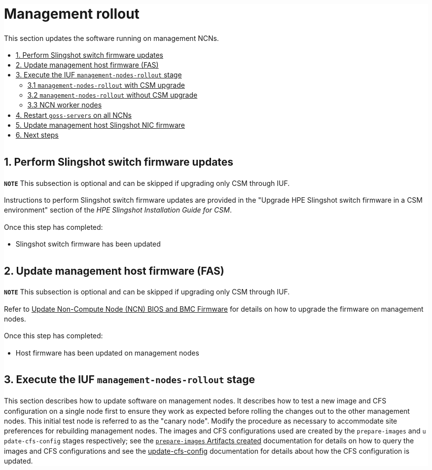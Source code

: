 # Management rollout

This section updates the software running on management NCNs.

- [1. Perform Slingshot switch firmware updates](#1-perform-slingshot-switch-firmware-updates)
- [2. Update management host firmware (FAS)](#2-update-management-host-firmware-fas)
- [3. Execute the IUF `management-nodes-rollout` stage](#3-execute-the-iuf-management-nodes-rollout-stage)
    - [3.1 `management-nodes-rollout` with CSM upgrade](#31-management-nodes-rollout-with-csm-upgrade)
    - [3.2 `management-nodes-rollout` without CSM upgrade](#32-management-nodes-rollout-without-csm-upgrade)
    - [3.3 NCN worker nodes](#33-ncn-worker-nodes)
- [4. Restart `goss-servers` on all NCNs](#4-restart-goss-servers-on-all-ncns)
- [5. Update management host Slingshot NIC firmware](#5-update-management-host-slingshot-nic-firmware)
- [6. Next steps](#6-next-steps)

## 1. Perform Slingshot switch firmware updates

**`NOTE`** This subsection is optional and can be skipped if upgrading only CSM through IUF.

Instructions to perform Slingshot switch firmware updates are provided in the "Upgrade HPE Slingshot switch firmware in a CSM environment" section of the _HPE Slingshot Installation Guide for CSM_.

Once this step has completed:

- Slingshot switch firmware has been updated

## 2. Update management host firmware (FAS)

**`NOTE`** This subsection is optional and can be skipped if upgrading only CSM through IUF.

Refer to [Update Non-Compute Node (NCN) BIOS and BMC Firmware](../../firmware/FAS_Use_Cases.md#update-non-compute-node-ncn-bios-and-bmc-firmware) for details on how to upgrade the firmware on management nodes.

Once this step has completed:

- Host firmware has been updated on management nodes

## 3. Execute the IUF `management-nodes-rollout` stage

This section describes how to update software on management nodes. It describes how to test a new image and CFS configuration on a single node first to ensure they work as expected before rolling the changes out to the other management
nodes. This initial test node is referred to as the "canary node". Modify the procedure as necessary to accommodate site preferences for rebuilding management nodes. The images and CFS configurations used are created by the
`prepare-images` and `update-cfs-config` stages respectively; see the [`prepare-images` Artifacts created](../stages/prepare_images.md#artifacts-created) documentation for details on how to query the images and CFS configurations and see the
[update-cfs-config](../stages/update_cfs_config.md) documentation for details about how the CFS configuration is updated.
